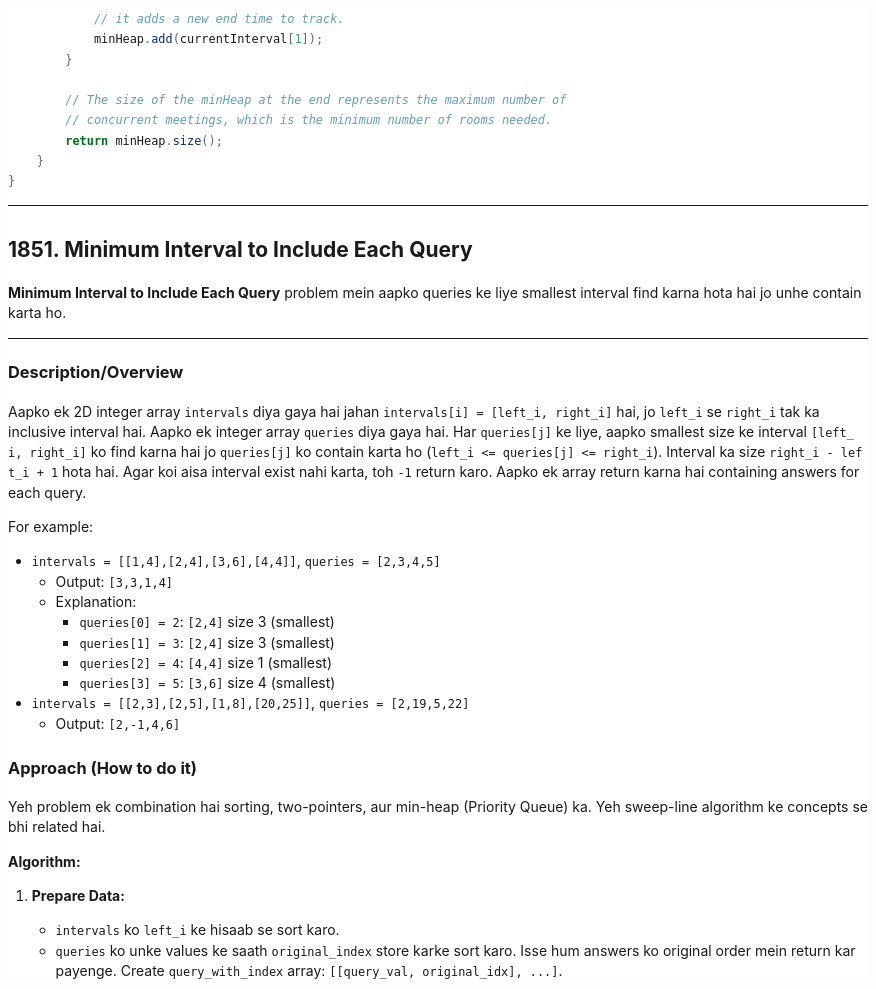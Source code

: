 ```java
            // it adds a new end time to track.
            minHeap.add(currentInterval[1]);
        }

        // The size of the minHeap at the end represents the maximum number of
        // concurrent meetings, which is the minimum number of rooms needed.
        return minHeap.size();
    }
}
```

-----

## 1851\. Minimum Interval to Include Each Query

**Minimum Interval to Include Each Query** problem mein aapko queries ke liye smallest interval find karna hota hai jo unhe contain karta ho.

-----

### Description/Overview

Aapko ek 2D integer array `intervals` diya gaya hai jahan `intervals[i] = [left_i, right_i]` hai, jo `left_i` se `right_i` tak ka inclusive interval hai. Aapko ek integer array `queries` diya gaya hai.
Har `queries[j]` ke liye, aapko smallest size ke interval `[left_i, right_i]` ko find karna hai jo `queries[j]` ko contain karta ho (`left_i <= queries[j] <= right_i`). Interval ka size `right_i - left_i + 1` hota hai. Agar koi aisa interval exist nahi karta, toh `-1` return karo.
Aapko ek array return karna hai containing answers for each query.

For example:

  * `intervals = [[1,4],[2,4],[3,6],[4,4]]`, `queries = [2,3,4,5]`
      * Output: `[3,3,1,4]`
      * Explanation:
          * `queries[0] = 2`: `[2,4]` size 3 (smallest)
          * `queries[1] = 3`: `[2,4]` size 3 (smallest)
          * `queries[2] = 4`: `[4,4]` size 1 (smallest)
          * `queries[3] = 5`: `[3,6]` size 4 (smallest)
  * `intervals = [[2,3],[2,5],[1,8],[20,25]]`, `queries = [2,19,5,22]`
      * Output: `[2,-1,4,6]`

### Approach (How to do it)

Yeh problem ek combination hai sorting, two-pointers, aur min-heap (Priority Queue) ka. Yeh sweep-line algorithm ke concepts se bhi related hai.

**Algorithm:**

1.  **Prepare Data:**

      * `intervals` ko `left_i` ke hisaab se sort karo.
      * `queries` ko unke values ke saath `original_index` store karke sort karo. Isse hum answers ko original order mein return kar payenge. Create `query_with_index` array: `[[query_val, original_idx], ...]`.
